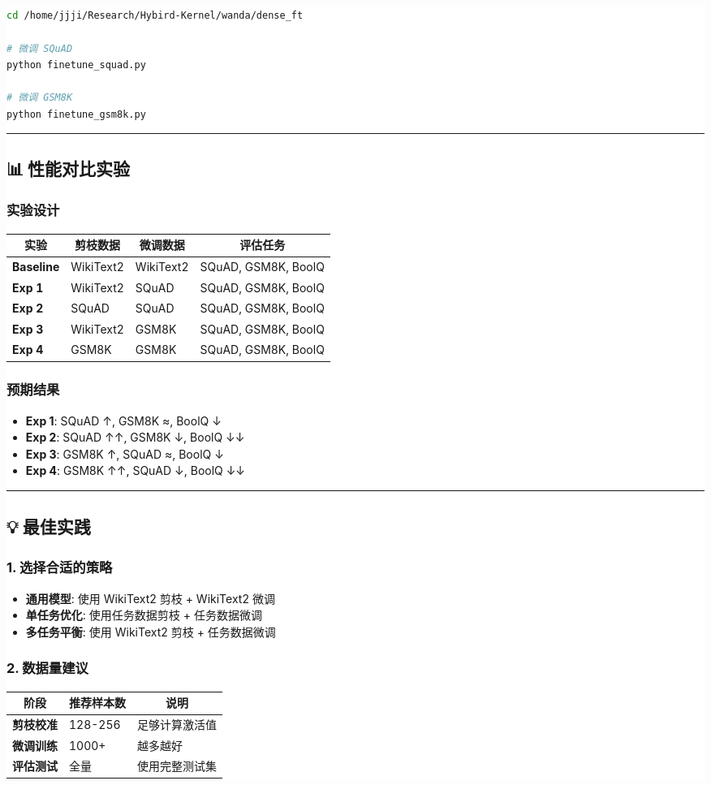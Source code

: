 ```bash
cd /home/jjji/Research/Hybird-Kernel/wanda/dense_ft

# 微调 SQuAD
python finetune_squad.py

# 微调 GSM8K
python finetune_gsm8k.py
```

---

## 📊 性能对比实验

### 实验设计

| 实验 | 剪枝数据 | 微调数据 | 评估任务 |
|------|---------|---------|---------|
| **Baseline** | WikiText2 | WikiText2 | SQuAD, GSM8K, BoolQ |
| **Exp 1** | WikiText2 | SQuAD | SQuAD, GSM8K, BoolQ |
| **Exp 2** | SQuAD | SQuAD | SQuAD, GSM8K, BoolQ |
| **Exp 3** | WikiText2 | GSM8K | SQuAD, GSM8K, BoolQ |
| **Exp 4** | GSM8K | GSM8K | SQuAD, GSM8K, BoolQ |

### 预期结果

- **Exp 1**: SQuAD ↑, GSM8K ≈, BoolQ ↓
- **Exp 2**: SQuAD ↑↑, GSM8K ↓, BoolQ ↓↓
- **Exp 3**: GSM8K ↑, SQuAD ≈, BoolQ ↓
- **Exp 4**: GSM8K ↑↑, SQuAD ↓, BoolQ ↓↓

---

## 💡 最佳实践

### 1. 选择合适的策略

- **通用模型**: 使用 WikiText2 剪枝 + WikiText2 微调
- **单任务优化**: 使用任务数据剪枝 + 任务数据微调
- **多任务平衡**: 使用 WikiText2 剪枝 + 任务数据微调

### 2. 数据量建议

| 阶段 | 推荐样本数 | 说明 |
|------|-----------|------|
| **剪枝校准** | 128-256 | 足够计算激活值 |
| **微调训练** | 1000+ | 越多越好 |
| **评估测试** | 全量 | 使用完整测试集 |

